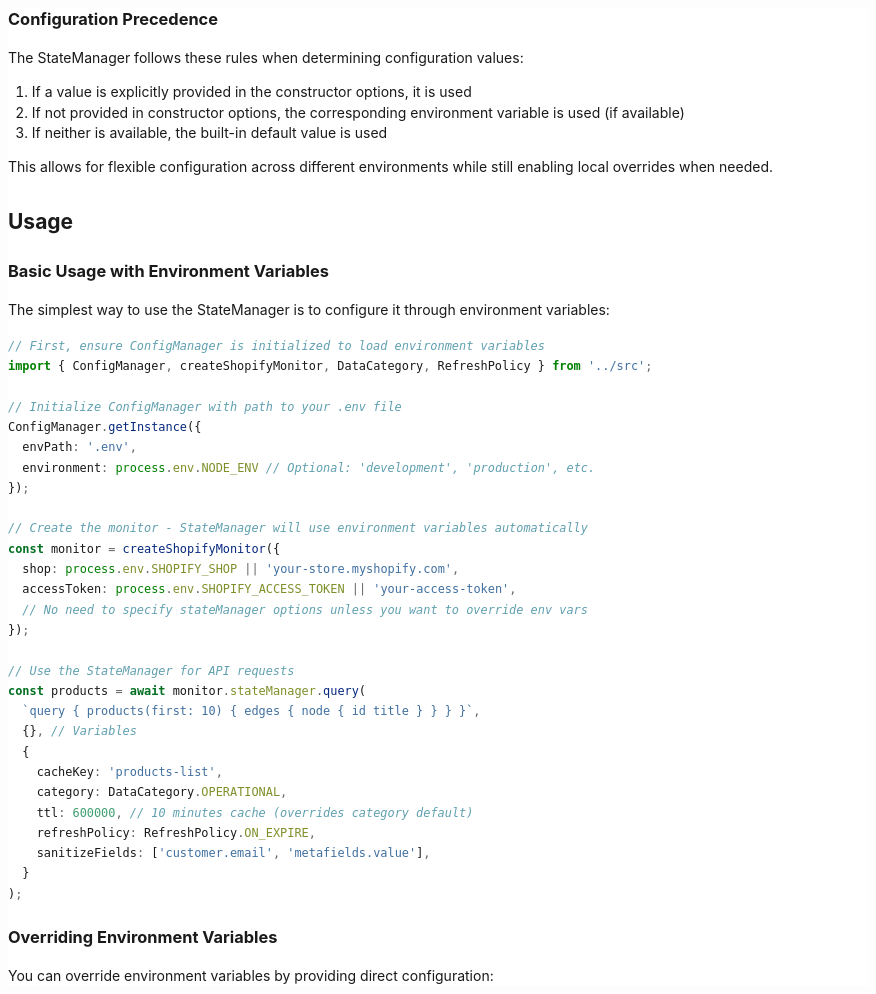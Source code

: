 ### Configuration Precedence

The StateManager follows these rules when determining configuration values:

1. If a value is explicitly provided in the constructor options, it is used
2. If not provided in constructor options, the corresponding environment variable is used (if available)
3. If neither is available, the built-in default value is used

This allows for flexible configuration across different environments while still enabling local overrides when needed.

## Usage

### Basic Usage with Environment Variables

The simplest way to use the StateManager is to configure it through environment variables:

```typescript
// First, ensure ConfigManager is initialized to load environment variables
import { ConfigManager, createShopifyMonitor, DataCategory, RefreshPolicy } from '../src';

// Initialize ConfigManager with path to your .env file
ConfigManager.getInstance({
  envPath: '.env',
  environment: process.env.NODE_ENV // Optional: 'development', 'production', etc.
});

// Create the monitor - StateManager will use environment variables automatically
const monitor = createShopifyMonitor({
  shop: process.env.SHOPIFY_SHOP || 'your-store.myshopify.com',
  accessToken: process.env.SHOPIFY_ACCESS_TOKEN || 'your-access-token',
  // No need to specify stateManager options unless you want to override env vars
});

// Use the StateManager for API requests
const products = await monitor.stateManager.query(
  `query { products(first: 10) { edges { node { id title } } } }`,
  {}, // Variables
  {
    cacheKey: 'products-list',
    category: DataCategory.OPERATIONAL,
    ttl: 600000, // 10 minutes cache (overrides category default)
    refreshPolicy: RefreshPolicy.ON_EXPIRE,
    sanitizeFields: ['customer.email', 'metafields.value'],
  }
);
```

### Overriding Environment Variables

You can override environment variables by providing direct configuration:
